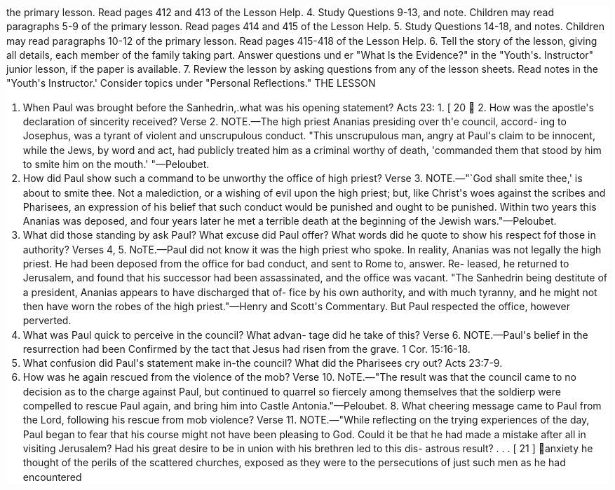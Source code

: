 the primary lesson. Read pages 412 and 413 of the Lesson Help.
     4. Study Questions 9-13, and note. Children may read paragraphs 5-9 of the
primary lesson. Read pages 414 and 415 of the Lesson Help.
    5. Study Questions 14-18, and notes. Children may read paragraphs 10-12
of the primary lesson. Read pages 415-418 of the Lesson Help.
    6. Tell the story of the lesson, giving all details, each member of the family
taking part. Answer questions und  er "What Is the Evidence?" in the "Youth's.
Instructor" junior lesson, if the paper is available.
     7. Review the lesson by asking questions from any of the lesson sheets. Read
notes in the "Youth's Instructor.' Consider topics under "Personal Reflections."
                                THE LESSON
   1. When Paul was brought before the Sanhedrin,.what was his
opening statement? Acts 23: 1.
                                     [ 20
    2. How was the apostle's declaration of sincerity received?
Verse 2.
    NOTE.—The high priest Ananias presiding over th'e council, accord-
ing to Josephus, was a tyrant of violent and unscrupulous conduct.
"This unscrupulous man, angry at Paul's claim to be innocent, while
the Jews, by word and act, had publicly treated him as a criminal
worthy of death, 'commanded them that stood by him to smite him on
the mouth.' "—Peloubet.
   3. How did Paul show such a command to be unworthy the office
of high priest? Verse 3.
    NOTE.—"`God shall smite thee,' is about to smite thee. Not a
malediction, or a wishing of evil upon the high priest; but, like
Christ's woes against the scribes and Pharisees, an expression of his
belief that such conduct would be punished and ought to be punished.
Within two years this Ananias was deposed, and four years later he
met a terrible death at the beginning of the Jewish wars."—Peloubet.
   4. What did those standing by ask Paul? What excuse did Paul
offer? What words did he quote to show his respect fof those in
authority? Verses 4, 5.
   NoTE.—Paul did not know it was the high priest who spoke. In
reality, Ananias was not legally the high priest. He had been deposed
from the office for bad conduct, and sent to Rome to, answer. Re-
leased, he returned to Jerusalem, and found that his successor had
been assassinated, and the office was vacant. "The Sanhedrin being
destitute of a president, Ananias appears to have discharged that of-
fice by his own authority, and with much tyranny, and he might not
then have worn the robes of the high priest."—Henry and Scott's
Commentary. But Paul respected the office, however perverted.
   5. What was Paul quick to perceive in the council? What advan-
tage did he take of this? Verse 6.
   NOTE.—Paul's belief in the resurrection had been Confirmed by the
tact that Jesus had risen from the grave. 1 Cor. 15:16-18.
  6. What confusion did Paul's statement make in-the council?
What did the Pharisees cry out? Acts 23:7-9.
   7. How was he again rescued from the violence of the mob?
Verse 10.
   NoTE.—"The result was that the council came to no decision as to
the charge against Paul, but continued to quarrel so fiercely among
themselves that the soldierp were compelled to rescue Paul again, and
bring him into Castle Antonia."—Peloubet.
    8. What cheering message came to Paul from the Lord, following
his rescue from mob violence? Verse 11.
    NOTE.—"While reflecting on the trying experiences of the day, Paul
began to fear that his course might not have been pleasing to God.
Could it be that he had made a mistake after all in visiting Jerusalem?
Had his great desire to be in union with his brethren led to this dis-
astrous result? . . .
                                [ 21 ]
anxiety he thought of the perils of the scattered churches, exposed as
they were to the persecutions of just such men as he had encountered